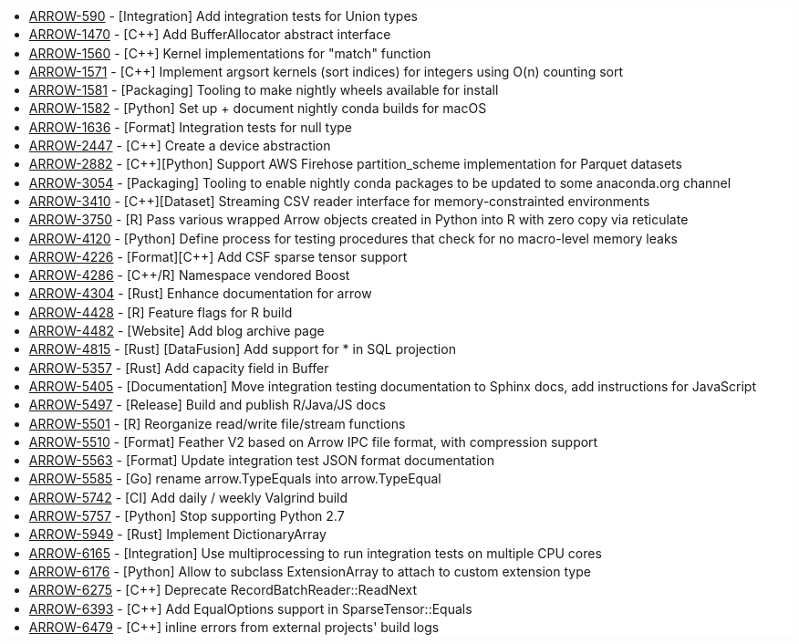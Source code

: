 * [ARROW-590](https://issues.apache.org/jira/browse/ARROW-590) - [Integration] Add integration tests for Union types
* [ARROW-1470](https://issues.apache.org/jira/browse/ARROW-1470) - [C++] Add BufferAllocator abstract interface
* [ARROW-1560](https://issues.apache.org/jira/browse/ARROW-1560) - [C++] Kernel implementations for "match" function
* [ARROW-1571](https://issues.apache.org/jira/browse/ARROW-1571) - [C++] Implement argsort kernels (sort indices) for integers using O(n) counting sort
* [ARROW-1581](https://issues.apache.org/jira/browse/ARROW-1581) - [Packaging] Tooling to make nightly wheels available for install
* [ARROW-1582](https://issues.apache.org/jira/browse/ARROW-1582) - [Python] Set up + document nightly conda builds for macOS
* [ARROW-1636](https://issues.apache.org/jira/browse/ARROW-1636) - [Format] Integration tests for null type
* [ARROW-2447](https://issues.apache.org/jira/browse/ARROW-2447) - [C++] Create a device abstraction
* [ARROW-2882](https://issues.apache.org/jira/browse/ARROW-2882) - [C++][Python] Support AWS Firehose partition\_scheme implementation for Parquet datasets
* [ARROW-3054](https://issues.apache.org/jira/browse/ARROW-3054) - [Packaging] Tooling to enable nightly conda packages to be updated to some anaconda.org channel
* [ARROW-3410](https://issues.apache.org/jira/browse/ARROW-3410) - [C++][Dataset] Streaming CSV reader interface for memory-constrainted environments
* [ARROW-3750](https://issues.apache.org/jira/browse/ARROW-3750) - [R] Pass various wrapped Arrow objects created in Python into R with zero copy via reticulate
* [ARROW-4120](https://issues.apache.org/jira/browse/ARROW-4120) - [Python] Define process for testing procedures that check for no macro-level memory leaks
* [ARROW-4226](https://issues.apache.org/jira/browse/ARROW-4226) - [Format][C++] Add CSF sparse tensor support
* [ARROW-4286](https://issues.apache.org/jira/browse/ARROW-4286) - [C++/R] Namespace vendored Boost
* [ARROW-4304](https://issues.apache.org/jira/browse/ARROW-4304) - [Rust] Enhance documentation for arrow
* [ARROW-4428](https://issues.apache.org/jira/browse/ARROW-4428) - [R] Feature flags for R build
* [ARROW-4482](https://issues.apache.org/jira/browse/ARROW-4482) - [Website] Add blog archive page
* [ARROW-4815](https://issues.apache.org/jira/browse/ARROW-4815) - [Rust] [DataFusion] Add support for \* in SQL projection
* [ARROW-5357](https://issues.apache.org/jira/browse/ARROW-5357) - [Rust] Add capacity field in Buffer
* [ARROW-5405](https://issues.apache.org/jira/browse/ARROW-5405) - [Documentation] Move integration testing documentation to Sphinx docs, add instructions for JavaScript
* [ARROW-5497](https://issues.apache.org/jira/browse/ARROW-5497) - [Release] Build and publish R/Java/JS docs
* [ARROW-5501](https://issues.apache.org/jira/browse/ARROW-5501) - [R] Reorganize read/write file/stream functions
* [ARROW-5510](https://issues.apache.org/jira/browse/ARROW-5510) - [Format] Feather V2 based on Arrow IPC file format, with compression support
* [ARROW-5563](https://issues.apache.org/jira/browse/ARROW-5563) - [Format] Update integration test JSON format documentation
* [ARROW-5585](https://issues.apache.org/jira/browse/ARROW-5585) - [Go] rename arrow.TypeEquals into arrow.TypeEqual
* [ARROW-5742](https://issues.apache.org/jira/browse/ARROW-5742) - [CI] Add daily / weekly Valgrind build
* [ARROW-5757](https://issues.apache.org/jira/browse/ARROW-5757) - [Python] Stop supporting Python 2.7
* [ARROW-5949](https://issues.apache.org/jira/browse/ARROW-5949) - [Rust] Implement DictionaryArray
* [ARROW-6165](https://issues.apache.org/jira/browse/ARROW-6165) - [Integration] Use multiprocessing to run integration tests on multiple CPU cores
* [ARROW-6176](https://issues.apache.org/jira/browse/ARROW-6176) - [Python] Allow to subclass ExtensionArray to attach to custom extension type
* [ARROW-6275](https://issues.apache.org/jira/browse/ARROW-6275) - [C++] Deprecate RecordBatchReader::ReadNext
* [ARROW-6393](https://issues.apache.org/jira/browse/ARROW-6393) - [C++] Add EqualOptions support in SparseTensor::Equals
* [ARROW-6479](https://issues.apache.org/jira/browse/ARROW-6479) - [C++] inline errors from external projects' build logs